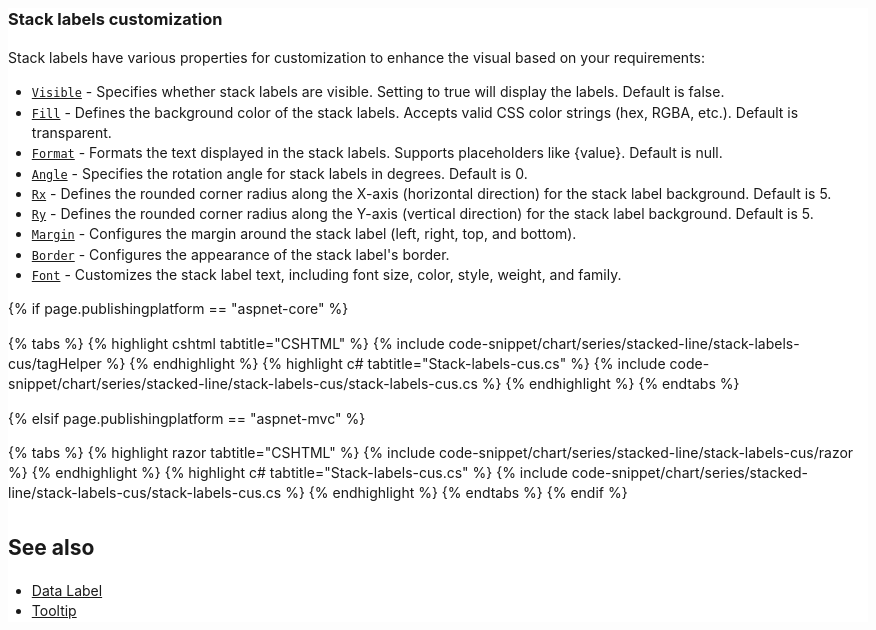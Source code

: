 

### Stack labels customization

Stack labels have various properties for customization to enhance the visual based on your requirements:

* [`Visible`](https://help.syncfusion.com/cr/aspnetmvc-js2/Syncfusion.EJ2.Charts.ChartStackLabelSettings.html#Syncfusion_EJ2_Charts_ChartStackLabelSettings_Visible) - Specifies whether stack labels are visible. Setting to true will display the labels. Default is false.
* [`Fill`](https://help.syncfusion.com/cr/aspnetmvc-js2/Syncfusion.EJ2.Charts.ChartStackLabelSettings.html#Syncfusion_EJ2_Charts_ChartStackLabelSettings_Fill) - Defines the background color of the stack labels. Accepts valid CSS color strings (hex, RGBA, etc.). Default is transparent.
* [`Format`](https://help.syncfusion.com/cr/aspnetmvc-js2/Syncfusion.EJ2.Charts.ChartStackLabelSettings.html#Syncfusion_EJ2_Charts_ChartStackLabelSettings_Format) - Formats the text displayed in the stack labels. Supports placeholders like {value}. Default is null.
* [`Angle`](https://help.syncfusion.com/cr/aspnetmvc-js2/Syncfusion.EJ2.Charts.ChartStackLabelSettings.html#Syncfusion_EJ2_Charts_ChartStackLabelSettings_Angle) - Specifies the rotation angle for stack labels in degrees. Default is 0.
* [`Rx`](https://help.syncfusion.com/cr/aspnetmvc-js2/Syncfusion.EJ2.Charts.ChartStackLabelSettings.html#Syncfusion_EJ2_Charts_ChartStackLabelSettings_Rx) - Defines the rounded corner radius along the X-axis (horizontal direction) for the stack label background. Default is 5.
* [`Ry`](https://help.syncfusion.com/cr/aspnetmvc-js2/Syncfusion.EJ2.Charts.ChartStackLabelSettings.html#Syncfusion_EJ2_Charts_ChartStackLabelSettings_Ry) - Defines the rounded corner radius along the Y-axis (vertical direction) for the stack label background. Default is 5.
* [`Margin`](https://help.syncfusion.com/cr/aspnetmvc-js2/Syncfusion.EJ2.Charts.ChartStackLabelSettings.html#Syncfusion_EJ2_Charts_ChartStackLabelSettings_Margin) - Configures the margin around the stack label (left, right, top, and bottom).
* [`Border`](https://help.syncfusion.com/cr/aspnetmvc-js2/Syncfusion.EJ2.Charts.ChartStackLabelSettings.html#Syncfusion_EJ2_Charts_ChartStackLabelSettings_Border) - Configures the appearance of the stack label's border.
* [`Font`](https://help.syncfusion.com/cr/aspnetmvc-js2/Syncfusion.EJ2.Charts.ChartStackLabelSettings.html#Syncfusion_EJ2_Charts_ChartStackLabelSettings_Font) - Customizes the stack label text, including font size, color, style, weight, and family.

{% if page.publishingplatform == "aspnet-core" %}

{% tabs %}
{% highlight cshtml tabtitle="CSHTML" %}
{% include code-snippet/chart/series/stacked-line/stack-labels-cus/tagHelper %}
{% endhighlight %}
{% highlight c# tabtitle="Stack-labels-cus.cs" %}
{% include code-snippet/chart/series/stacked-line/stack-labels-cus/stack-labels-cus.cs %}
{% endhighlight %}
{% endtabs %}

{% elsif page.publishingplatform == "aspnet-mvc" %}

{% tabs %}
{% highlight razor tabtitle="CSHTML" %}
{% include code-snippet/chart/series/stacked-line/stack-labels-cus/razor %}
{% endhighlight %}
{% highlight c# tabtitle="Stack-labels-cus.cs" %}
{% include code-snippet/chart/series/stacked-line/stack-labels-cus/stack-labels-cus.cs %}
{% endhighlight %}
{% endtabs %}
{% endif %}



## See also

* [Data Label](../data-labels)
* [Tooltip](../tool-tip)